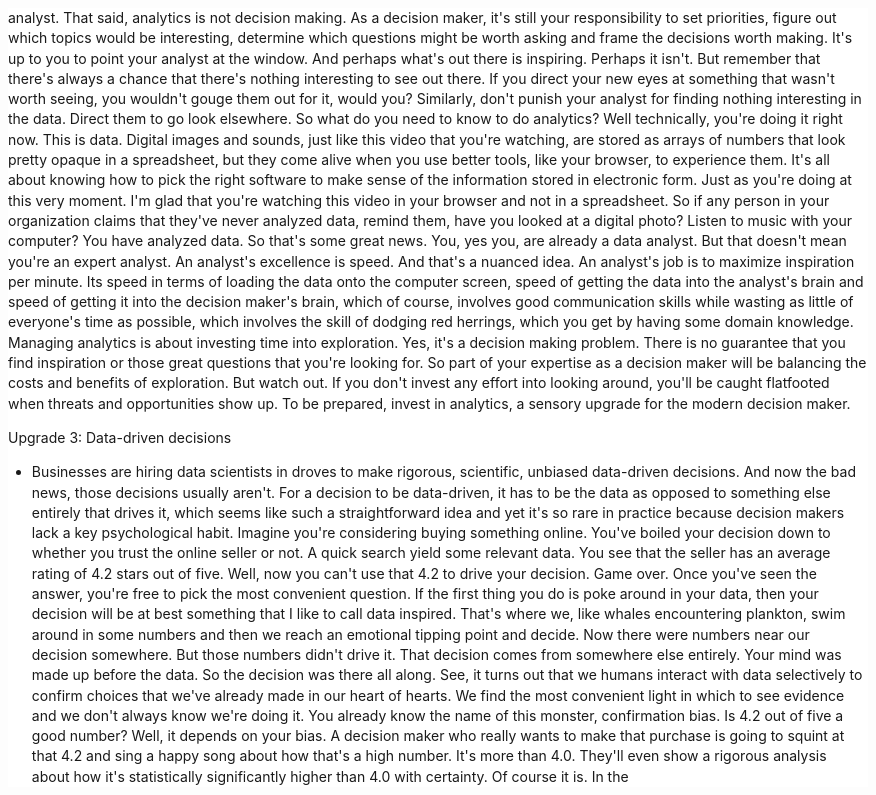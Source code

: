   analyst. That said, analytics is not decision making. As a decision maker,
  it's still your responsibility to set priorities, figure out which topics
  would be interesting, determine which questions might be worth asking and
  frame the decisions worth making. It's up to you to point your analyst at the
  window. And perhaps what's out there is inspiring. Perhaps it isn't. But
  remember that there's always a chance that there's nothing interesting to see
  out there. If you direct your new eyes at something that wasn't worth seeing,
  you wouldn't gouge them out for it, would you? Similarly, don't punish your
  analyst for finding nothing interesting in the data. Direct them to go look
  elsewhere. So what do you need to know to do analytics? Well technically,
  you're doing it right now. This is data. Digital images and sounds, just like
  this video that you're watching, are stored as arrays of numbers that look
  pretty opaque in a spreadsheet, but they come alive when you use better
  tools, like your browser, to experience them. It's all about knowing how to
  pick the right software to make sense of the information stored in electronic
  form. Just as you're doing at this very moment. I'm glad that you're watching
  this video in your browser and not in a spreadsheet. So if any person in your
  organization claims that they've never analyzed data, remind them, have you
  looked at a digital photo? Listen to music with your computer? You have
  analyzed data. So that's some great news. You, yes you, are already a data
  analyst. But that doesn't mean you're an expert analyst. An analyst's
  excellence is speed. And that's a nuanced idea. An analyst's job is to
  maximize inspiration per minute. Its speed in terms of loading the data onto
  the computer screen, speed of getting the data into the analyst's brain and
  speed of getting it into the decision maker's brain, which of course,
  involves good communication skills while wasting as little of everyone's time
  as possible, which involves the skill of dodging red herrings, which you get
  by having some domain knowledge. Managing analytics is about investing time
  into exploration. Yes, it's a decision making problem. There is no guarantee
  that you find inspiration or those great questions that you're looking for.
  So part of your expertise as a decision maker will be balancing the costs and
  benefits of exploration. But watch out. If you don't invest any effort into
  looking around, you'll be caught flatfooted when threats and opportunities
  show up. To be prepared, invest in analytics, a sensory upgrade for the
  modern decision maker.

Upgrade 3: Data-driven decisions

- Businesses are hiring data scientists in droves to make rigorous, scientific,
  unbiased data-driven decisions. And now the bad news, those decisions usually
  aren't. For a decision to be data-driven, it has to be the data as opposed to
  something else entirely that drives it, which seems like such a
  straightforward idea and yet it's so rare in practice because decision makers
  lack a key psychological habit. Imagine you're considering buying something
  online. You've boiled your decision down to whether you trust the online
  seller or not. A quick search yield some relevant data. You see that the
  seller has an average rating of 4.2 stars out of five. Well, now you can't
  use that 4.2 to drive your decision. Game over. Once you've seen the answer,
  you're free to pick the most convenient question. If the first thing you do
  is poke around in your data, then your decision will be at best something
  that I like to call data inspired. That's where we, like whales encountering
  plankton, swim around in some numbers and then we reach an emotional tipping
  point and decide. Now there were numbers near our decision somewhere. But
  those numbers didn't drive it. That decision comes from somewhere else
  entirely. Your mind was made up before the data. So the decision was there
  all along. See, it turns out that we humans interact with data selectively to
  confirm choices that we've already made in our heart of hearts. We find the
  most convenient light in which to see evidence and we don't always know we're
  doing it. You already know the name of this monster, confirmation bias. Is
  4.2 out of five a good number? Well, it depends on your bias. A decision
  maker who really wants to make that purchase is going to squint at that 4.2
  and sing a happy song about how that's a high number. It's more than 4.0.
  They'll even show a rigorous analysis about how it's statistically
  significantly higher than 4.0 with certainty. Of course it is. In the
